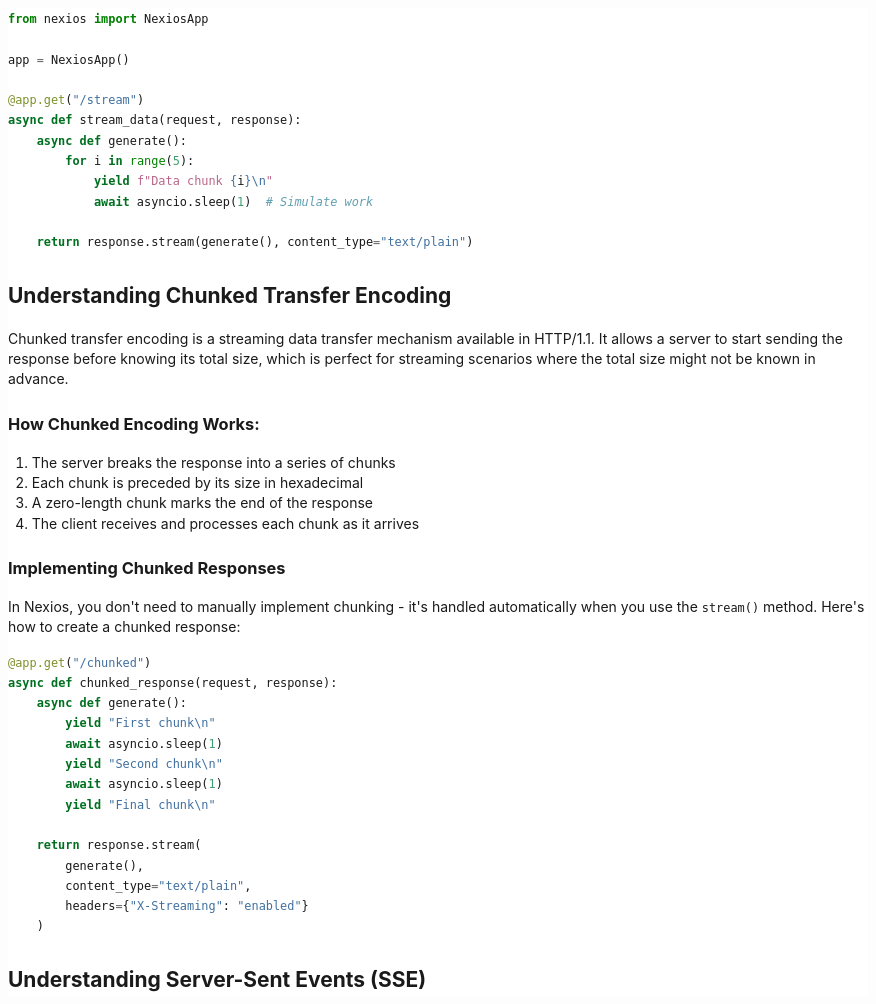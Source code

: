 ```python
from nexios import NexiosApp

app = NexiosApp()

@app.get("/stream")
async def stream_data(request, response):
    async def generate():
        for i in range(5):
            yield f"Data chunk {i}\n"
            await asyncio.sleep(1)  # Simulate work

    return response.stream(generate(), content_type="text/plain")
```

## Understanding Chunked Transfer Encoding

Chunked transfer encoding is a streaming data transfer mechanism available in HTTP/1.1. It allows a server to start sending the response before knowing its total size, which is perfect for streaming scenarios where the total size might not be known in advance.

### How Chunked Encoding Works:

1. The server breaks the response into a series of chunks
2. Each chunk is preceded by its size in hexadecimal
3. A zero-length chunk marks the end of the response
4. The client receives and processes each chunk as it arrives

### Implementing Chunked Responses

In Nexios, you don't need to manually implement chunking - it's handled automatically when you use the `stream()` method. Here's how to create a chunked response:

```python
@app.get("/chunked")
async def chunked_response(request, response):
    async def generate():
        yield "First chunk\n"
        await asyncio.sleep(1)
        yield "Second chunk\n"
        await asyncio.sleep(1)
        yield "Final chunk\n"

    return response.stream(
        generate(),
        content_type="text/plain",
        headers={"X-Streaming": "enabled"}
    )
```

## Understanding Server-Sent Events (SSE)
